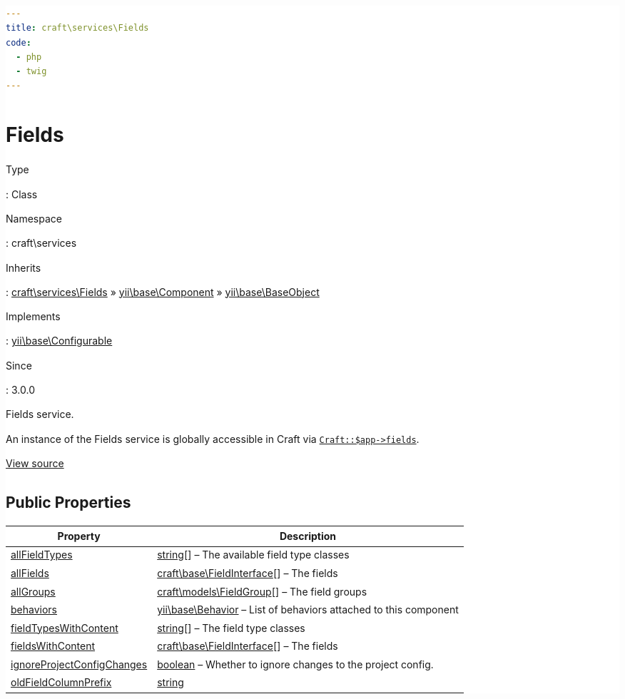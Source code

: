 ```yaml
---
title: craft\services\Fields
code:
  - php
  - twig
---
```


# Fields

Type

:   Class

Namespace

:   craft\services

Inherits

:   [craft\services\Fields](craft-services-fields.md) &raquo;
[yii\base\Component](https://www.yiiframework.com/doc/api/2.0/yii-base-component) &raquo;
[yii\base\BaseObject](https://www.yiiframework.com/doc/api/2.0/yii-base-baseobject)

Implements

:   [yii\base\Configurable](https://www.yiiframework.com/doc/api/2.0/yii-base-configurable)

Since

:   3.0.0



Fields service.

An instance of the Fields service is globally accessible in Craft via [`Craft::$app->fields`](craft-base-applicationtrait.md#method-getfields).



[View source](https://github.com/craftcms/cms/blob/master/src/services/Fields.php)


## Public Properties

| Property                                                                                                                   | Description
| -------------------------------------------------------------------------------------------------------------------------- | ------------------------------------------------------------------------------------------------------------------------------
| [allFieldTypes](craft-services-fields.md#allfieldtypes)                                                                    | [string](http://php.net/language.types.string)[] – The available field type classes
| [allFields](craft-services-fields.md#allfields)                                                                            | [craft\base\FieldInterface](craft-base-fieldinterface.md)[] – The fields
| [allGroups](craft-services-fields.md#allgroups)                                                                            | [craft\models\FieldGroup](craft-models-fieldgroup.md)[] – The field groups
| [behaviors](https://www.yiiframework.com/doc/api/2.0/yii-base-component#$behaviors-detail "Defined by yii\base\Component") | [yii\base\Behavior](https://www.yiiframework.com/doc/api/2.0/yii-base-behavior) – List of behaviors attached to this component
| [fieldTypesWithContent](craft-services-fields.md#fieldtypeswithcontent)                                                    | [string](http://php.net/language.types.string)[] – The field type classes
| [fieldsWithContent](craft-services-fields.md#fieldswithcontent)                                                            | [craft\base\FieldInterface](craft-base-fieldinterface.md)[] – The fields
| [ignoreProjectConfigChanges](craft-services-fields.md#ignoreprojectconfigchanges)                                          | [boolean](http://php.net/language.types.boolean) – Whether to ignore changes to the project config.
| [oldFieldColumnPrefix](craft-services-fields.md#oldfieldcolumnprefix)                                                      | [string](http://php.net/language.types.string)
